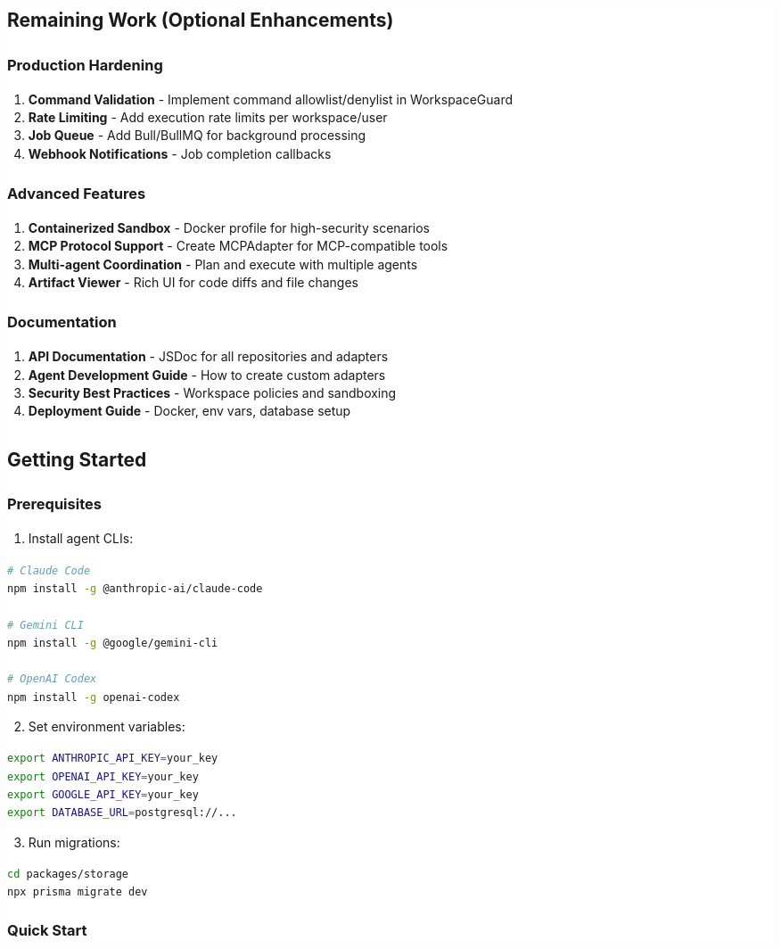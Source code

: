 ## Remaining Work (Optional Enhancements)

### Production Hardening
1. **Command Validation** - Implement command allowlist/denylist in WorkspaceGuard
2. **Rate Limiting** - Add execution rate limits per workspace/user
3. **Job Queue** - Add Bull/BullMQ for background processing
4. **Webhook Notifications** - Job completion callbacks

### Advanced Features
1. **Containerized Sandbox** - Docker profile for high-security scenarios
2. **MCP Protocol Support** - Create MCPAdapter for MCP-compatible tools
3. **Multi-agent Coordination** - Plan and execute with multiple agents
4. **Artifact Viewer** - Rich UI for code diffs and file changes

### Documentation
1. **API Documentation** - JSDoc for all repositories and adapters
2. **Agent Development Guide** - How to create custom adapters
3. **Security Best Practices** - Workspace policies and sandboxing
4. **Deployment Guide** - Docker, env vars, database setup

## Getting Started

### Prerequisites

1. Install agent CLIs:
```bash
# Claude Code
npm install -g @anthropic-ai/claude-code

# Gemini CLI
npm install -g @google/gemini-cli

# OpenAI Codex
npm install -g openai-codex
```

2. Set environment variables:
```bash
export ANTHROPIC_API_KEY=your_key
export OPENAI_API_KEY=your_key
export GOOGLE_API_KEY=your_key
export DATABASE_URL=postgresql://...
```

3. Run migrations:
```bash
cd packages/storage
npx prisma migrate dev
```

### Quick Start

